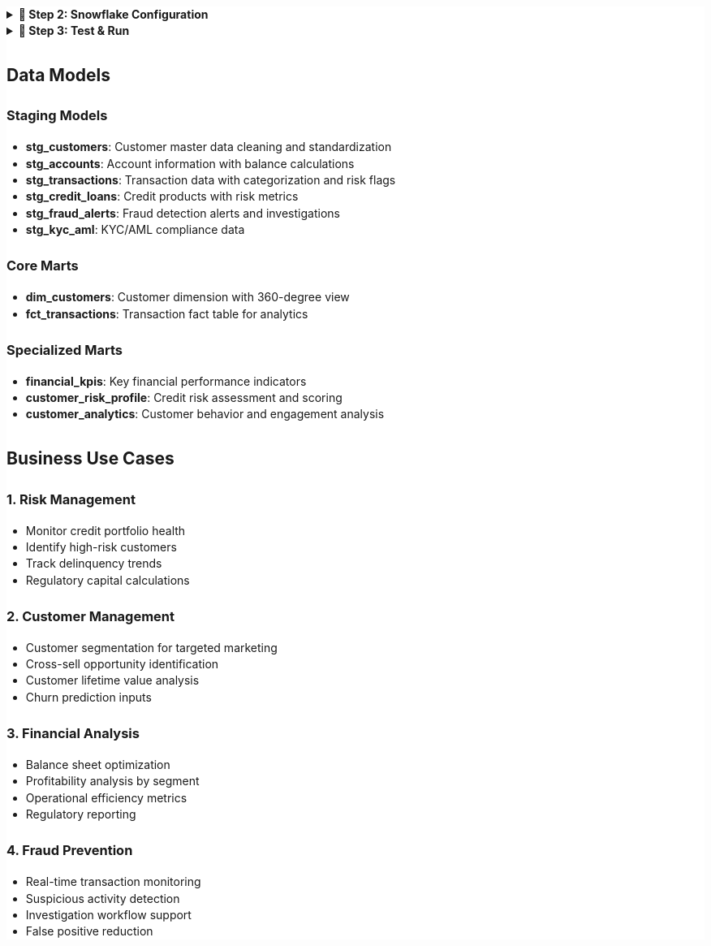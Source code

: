 <details><summary><b>🔽 Step 2: Snowflake Configuration</b></summary></details>

<details><summary><b>🔽 Step 3: Test & Run</b></summary></details>

## Data Models

### Staging Models
- **stg_customers**: Customer master data cleaning and standardization
- **stg_accounts**: Account information with balance calculations
- **stg_transactions**: Transaction data with categorization and risk flags
- **stg_credit_loans**: Credit products with risk metrics
- **stg_fraud_alerts**: Fraud detection alerts and investigations
- **stg_kyc_aml**: KYC/AML compliance data

### Core Marts
- **dim_customers**: Customer dimension with 360-degree view
- **fct_transactions**: Transaction fact table for analytics

### Specialized Marts
- **financial_kpis**: Key financial performance indicators
- **customer_risk_profile**: Credit risk assessment and scoring
- **customer_analytics**: Customer behavior and engagement analysis

## Business Use Cases

### 1. Risk Management
- Monitor credit portfolio health
- Identify high-risk customers
- Track delinquency trends
- Regulatory capital calculations

### 2. Customer Management
- Customer segmentation for targeted marketing
- Cross-sell opportunity identification
- Customer lifetime value analysis
- Churn prediction inputs

### 3. Financial Analysis
- Balance sheet optimization
- Profitability analysis by segment
- Operational efficiency metrics
- Regulatory reporting

### 4. Fraud Prevention
- Real-time transaction monitoring
- Suspicious activity detection
- Investigation workflow support
- False positive reduction
